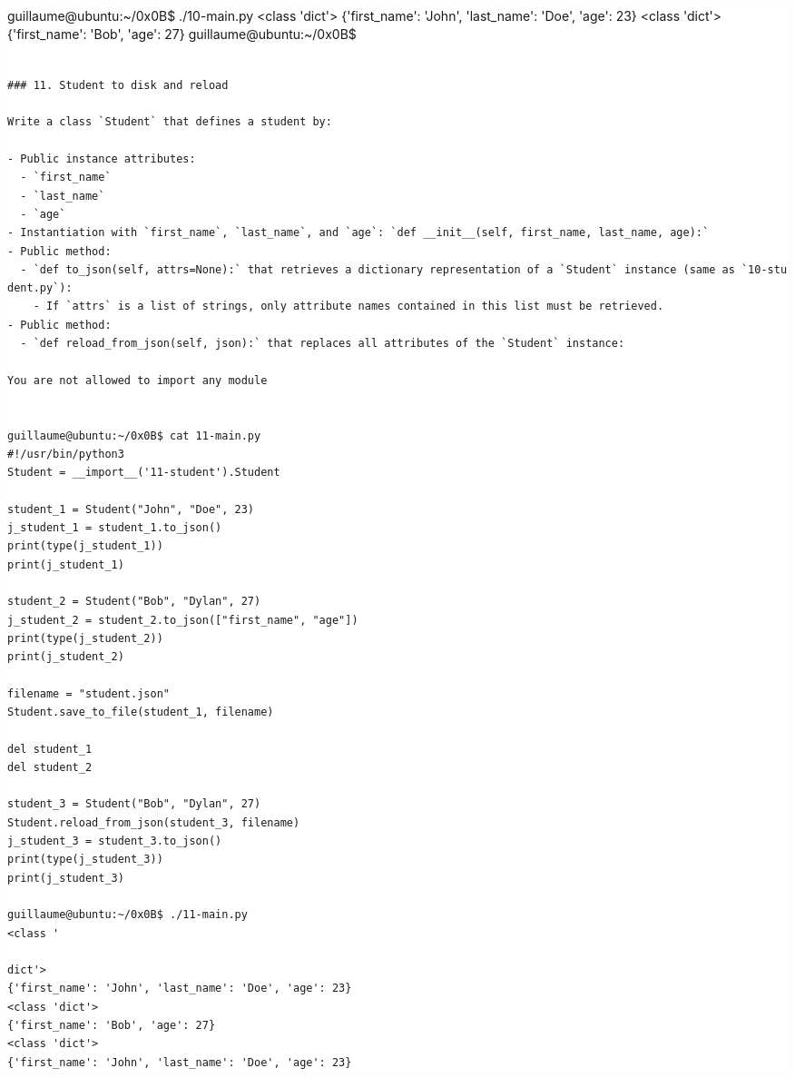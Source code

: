 guillaume@ubuntu:~/0x0B$ ./10-main.py
<class 'dict'>
{'first_name': 'John', 'last_name': 'Doe', 'age': 23}
<class 'dict'>
{'first_name': 'Bob', 'age': 27}
guillaume@ubuntu:~/0x0B$
```

### 11. Student to disk and reload

Write a class `Student` that defines a student by:

- Public instance attributes:
  - `first_name`
  - `last_name`
  - `age`
- Instantiation with `first_name`, `last_name`, and `age`: `def __init__(self, first_name, last_name, age):`
- Public method:
  - `def to_json(self, attrs=None):` that retrieves a dictionary representation of a `Student` instance (same as `10-student.py`):
    - If `attrs` is a list of strings, only attribute names contained in this list must be retrieved.
- Public method:
  - `def reload_from_json(self, json):` that replaces all attributes of the `Student` instance:

You are not allowed to import any module


guillaume@ubuntu:~/0x0B$ cat 11-main.py
#!/usr/bin/python3
Student = __import__('11-student').Student

student_1 = Student("John", "Doe", 23)
j_student_1 = student_1.to_json()
print(type(j_student_1))
print(j_student_1)

student_2 = Student("Bob", "Dylan", 27)
j_student_2 = student_2.to_json(["first_name", "age"])
print(type(j_student_2))
print(j_student_2)

filename = "student.json"
Student.save_to_file(student_1, filename)

del student_1
del student_2

student_3 = Student("Bob", "Dylan", 27)
Student.reload_from_json(student_3, filename)
j_student_3 = student_3.to_json()
print(type(j_student_3))
print(j_student_3)

guillaume@ubuntu:~/0x0B$ ./11-main.py
<class '

dict'>
{'first_name': 'John', 'last_name': 'Doe', 'age': 23}
<class 'dict'>
{'first_name': 'Bob', 'age': 27}
<class 'dict'>
{'first_name': 'John', 'last_name': 'Doe', 'age': 23}
```